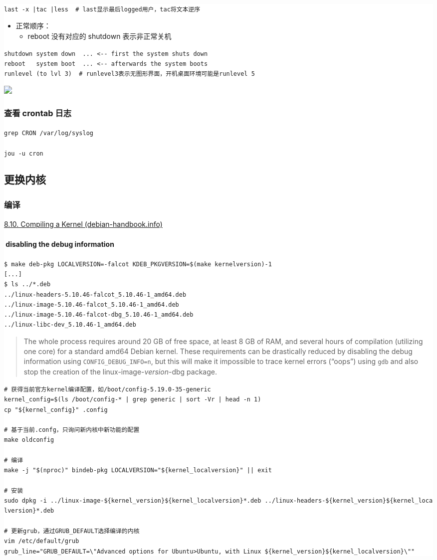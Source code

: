 ```
last -x |tac |less  # last显示最后logged用户，tac将文本逆序
```

- 正常顺序：
  - reboot 没有对应的 shutdown 表示非正常关机

```
shutdown system down  ... <-- first the system shuts down   
reboot   system boot  ... <-- afterwards the system boots
runlevel (to lvl 3)  # runlevel3表示无图形界面，开机桌面环境可能是runlevel 5
```

![](https://raw.githubusercontent.com/TheRainstorm/.image-bed/main/20230424194325.png)

### 查看 crontab 日志

```
grep CRON /var/log/syslog

jou -u cron
```

## 更换内核

### 编译

[8.10. Compiling a Kernel (debian-handbook.info)](https://debian-handbook.info/browse/stable/sect.kernel-compilation.html)

####  disabling the debug information

```
$ make deb-pkg LOCALVERSION=-falcot KDEB_PKGVERSION=$(make kernelversion)-1
[...]
$ ls ../*.deb
../linux-headers-5.10.46-falcot_5.10.46-1_amd64.deb
../linux-image-5.10.46-falcot_5.10.46-1_amd64.deb
../linux-image-5.10.46-falcot-dbg_5.10.46-1_amd64.deb
../linux-libc-dev_5.10.46-1_amd64.deb
```

> The whole process requires around 20 GB of free space, at least 8 GB of RAM, and several hours of compilation (utilizing one core) for a standard amd64 Debian kernel. These requirements can be drastically reduced by disabling the debug information using `CONFIG_DEBUG_INFO=n`, but this will make it impossible to trace kernel errors (“oops”) using `gdb` and also stop the creation of the linux-image-*version*-dbg package.

```
# 获得当前官方kernel编译配置，如/boot/config-5.19.0-35-generic
kernel_config=$(ls /boot/config-* | grep generic | sort -Vr | head -n 1) 
cp "${kernel_config}" .config

# 基于当前.confg，只询问新内核中新功能的配置
make oldconfig 

# 编译
make -j "$(nproc)" bindeb-pkg LOCALVERSION="${kernel_localversion}" || exit

# 安装
sudo dpkg -i ../linux-image-${kernel_version}${kernel_localversion}*.deb ../linux-headers-${kernel_version}${kernel_localversion}*.deb

# 更新grub，通过GRUB_DEFAULT选择编译的内核
vim /etc/default/grub
grub_line="GRUB_DEFAULT=\"Advanced options for Ubuntu>Ubuntu, with Linux ${kernel_version}${kernel_localversion}\""
```